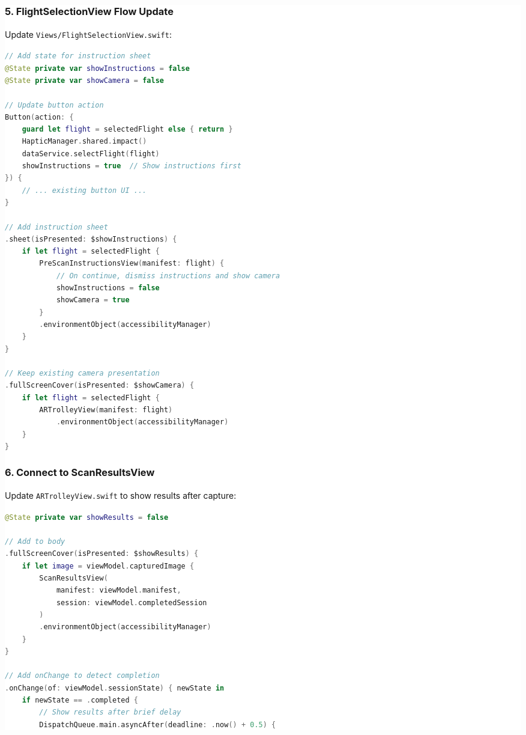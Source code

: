 ```swift
```

### 5. FlightSelectionView Flow Update

Update `Views/FlightSelectionView.swift`:

```swift
// Add state for instruction sheet
@State private var showInstructions = false
@State private var showCamera = false

// Update button action
Button(action: {
    guard let flight = selectedFlight else { return }
    HapticManager.shared.impact()
    dataService.selectFlight(flight)
    showInstructions = true  // Show instructions first
}) {
    // ... existing button UI ...
}

// Add instruction sheet
.sheet(isPresented: $showInstructions) {
    if let flight = selectedFlight {
        PreScanInstructionsView(manifest: flight) {
            // On continue, dismiss instructions and show camera
            showInstructions = false
            showCamera = true
        }
        .environmentObject(accessibilityManager)
    }
}

// Keep existing camera presentation
.fullScreenCover(isPresented: $showCamera) {
    if let flight = selectedFlight {
        ARTrolleyView(manifest: flight)
            .environmentObject(accessibilityManager)
    }
}
```

### 6. Connect to ScanResultsView

Update `ARTrolleyView.swift` to show results after capture:

```swift
@State private var showResults = false

// Add to body
.fullScreenCover(isPresented: $showResults) {
    if let image = viewModel.capturedImage {
        ScanResultsView(
            manifest: viewModel.manifest,
            session: viewModel.completedSession
        )
        .environmentObject(accessibilityManager)
    }
}

// Add onChange to detect completion
.onChange(of: viewModel.sessionState) { newState in
    if newState == .completed {
        // Show results after brief delay
        DispatchQueue.main.asyncAfter(deadline: .now() + 0.5) {
```